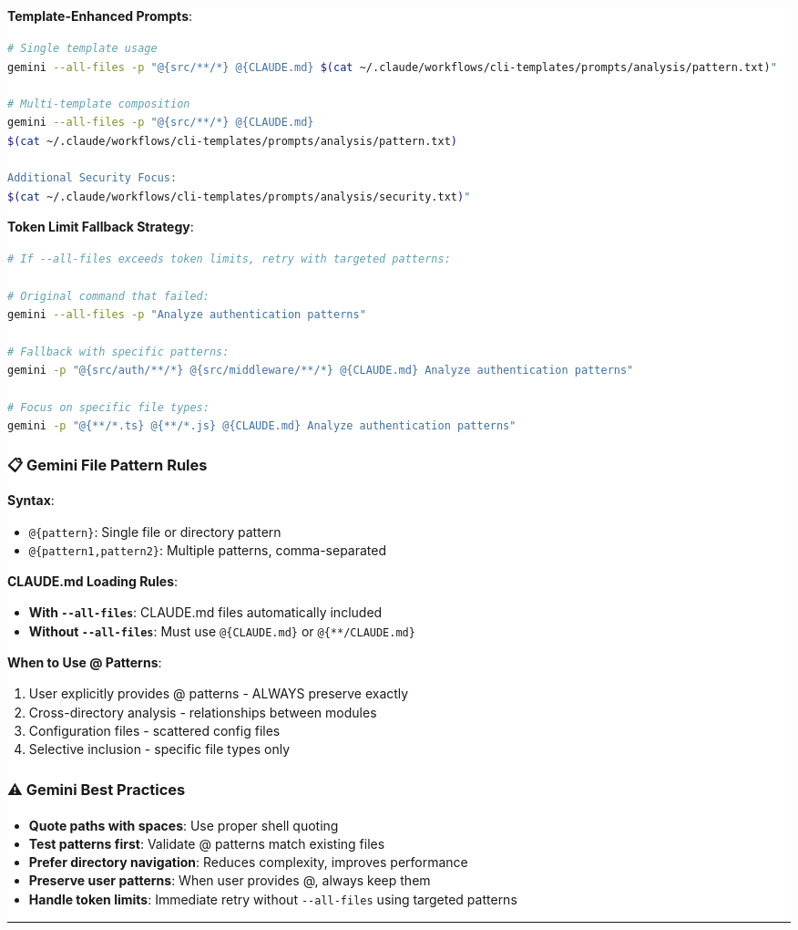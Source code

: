**Template-Enhanced Prompts**:
```bash
# Single template usage
gemini --all-files -p "@{src/**/*} @{CLAUDE.md} $(cat ~/.claude/workflows/cli-templates/prompts/analysis/pattern.txt)"

# Multi-template composition
gemini --all-files -p "@{src/**/*} @{CLAUDE.md}
$(cat ~/.claude/workflows/cli-templates/prompts/analysis/pattern.txt)

Additional Security Focus:
$(cat ~/.claude/workflows/cli-templates/prompts/analysis/security.txt)"
```

**Token Limit Fallback Strategy**:
```bash
# If --all-files exceeds token limits, retry with targeted patterns:

# Original command that failed:
gemini --all-files -p "Analyze authentication patterns"

# Fallback with specific patterns:
gemini -p "@{src/auth/**/*} @{src/middleware/**/*} @{CLAUDE.md} Analyze authentication patterns"

# Focus on specific file types:
gemini -p "@{**/*.ts} @{**/*.js} @{CLAUDE.md} Analyze authentication patterns"
```

### 📋 Gemini File Pattern Rules

**Syntax**:
- `@{pattern}`: Single file or directory pattern
- `@{pattern1,pattern2}`: Multiple patterns, comma-separated

**CLAUDE.md Loading Rules**:
- **With `--all-files`**: CLAUDE.md files automatically included
- **Without `--all-files`**: Must use `@{CLAUDE.md}` or `@{**/CLAUDE.md}`

**When to Use @ Patterns**:
1. User explicitly provides @ patterns - ALWAYS preserve exactly
2. Cross-directory analysis - relationships between modules
3. Configuration files - scattered config files
4. Selective inclusion - specific file types only

### ⚠️ Gemini Best Practices

- **Quote paths with spaces**: Use proper shell quoting
- **Test patterns first**: Validate @ patterns match existing files
- **Prefer directory navigation**: Reduces complexity, improves performance
- **Preserve user patterns**: When user provides @, always keep them
- **Handle token limits**: Immediate retry without `--all-files` using targeted patterns

---
